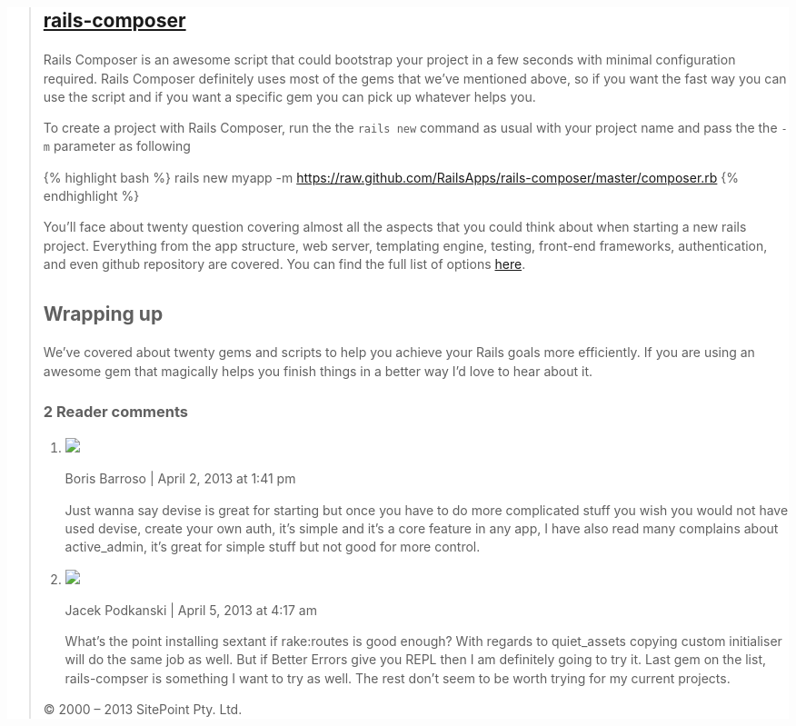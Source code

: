 > 
> [rails-composer](https://github.com/RailsApps/rails-composer)
> -------------------------------------------------------------
> 
> Rails Composer is an awesome script that could bootstrap your project in
> a few seconds with minimal configuration required. Rails Composer
> definitely uses most of the gems that we’ve mentioned above, so if you
> want the fast way you can use the script and if you want a specific gem
> you can pick up whatever helps you.
> 
> To create a project with Rails Composer, run the the `rails new` command
> as usual with your project name and pass the the `-m` parameter as
> following
> 
> {% highlight bash %}
> rails new myapp -m https://raw.github.com/RailsApps/rails-composer/master/composer.rb
> {% endhighlight %}
> 
> You’ll face about twenty question covering almost all the aspects that
> you could think about when starting a new rails project. Everything from
> the app structure, web server, templating engine, testing, front-end
> frameworks, authentication, and even github repository are covered. You
> can find the full list of options
> [here](https://github.com/RailsApps/rails-composer#your-options).
> 
> Wrapping up
> -----------
> 
> We’ve covered about twenty gems and scripts to help you achieve your
> Rails goals more efficiently. If you are using an awesome gem that
> magically helps you finish things in a better way I’d love to hear about
> it.
> 
> ### 2 Reader comments
> 
> 1.  ![](http://1.gravatar.com/avatar/d4402a8a978750279198f8d2a2da6461?s=60&d=http%3A%2F%2F1.gravatar.com%2Favatar%2Fad516503a11cd5ca435acc9bb6523536%3Fs%3D60&r=G)
> 
>     Boris Barroso | April 2, 2013 at 1:41 pm
> 
>     Just wanna say devise is great for starting but once you have to do
>     more complicated stuff you wish you would not have used devise,
>     create your own auth, it’s simple and it’s a core feature in any
>     app, I have also read many complains about active\_admin, it’s great
>     for simple stuff but not good for more control.
> 
> 2.  ![](http://0.gravatar.com/avatar/434085debcc69044679269ce84d5dad1?s=60&d=http%3A%2F%2F0.gravatar.com%2Favatar%2Fad516503a11cd5ca435acc9bb6523536%3Fs%3D60&r=G)
> 
>     Jacek Podkanski | April 5, 2013 at 4:17 am
> 
>     What’s the point installing sextant if rake:routes is good enough?
>     With regards to quiet\_assets copying custom initialiser will do the
>     same job as well. But if Better Errors give you REPL then I am
>     definitely going to try it. Last gem on the list, rails-compser is
>     something I want to try as well. The rest don’t seem to be worth
>     trying for my current projects.
> 
> © 2000 – 2013 SitePoint Pty. Ltd.

